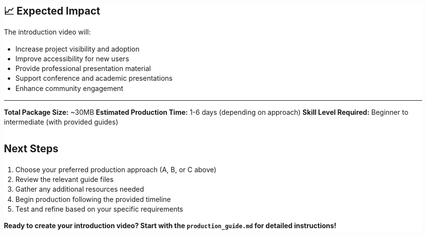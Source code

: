## 📈 Expected Impact

The introduction video will:
- Increase project visibility and adoption
- Improve accessibility for new users
- Provide professional presentation material
- Support conference and academic presentations
- Enhance community engagement

---

**Total Package Size:** ~30MB
**Estimated Production Time:** 1-6 days (depending on approach)
**Skill Level Required:** Beginner to intermediate (with provided guides)

## Next Steps

1. Choose your preferred production approach (A, B, or C above)
2. Review the relevant guide files
3. Gather any additional resources needed
4. Begin production following the provided timeline
5. Test and refine based on your specific requirements

**Ready to create your introduction video? Start with the `production_guide.md` for detailed instructions!**